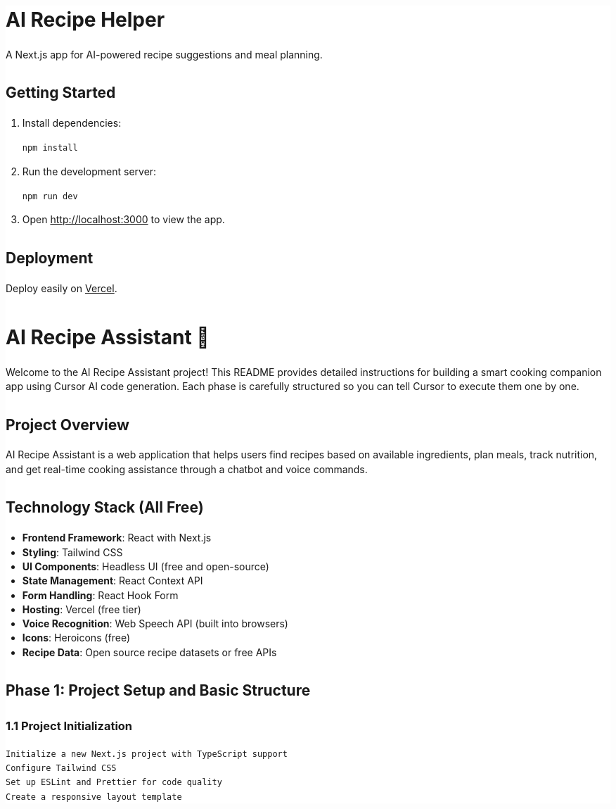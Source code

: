 # AI Recipe Helper

A Next.js app for AI-powered recipe suggestions and meal planning.

## Getting Started

1. Install dependencies:
   ```bash
   npm install
   ```
2. Run the development server:
   ```bash
   npm run dev
   ```
3. Open [http://localhost:3000](http://localhost:3000) to view the app.

## Deployment

Deploy easily on [Vercel](https://vercel.com/).

# AI Recipe Assistant 🍲

Welcome to the AI Recipe Assistant project! This README provides detailed instructions for building a smart cooking companion app using Cursor AI code generation. Each phase is carefully structured so you can tell Cursor to execute them one by one.

## Project Overview

AI Recipe Assistant is a web application that helps users find recipes based on available ingredients, plan meals, track nutrition, and get real-time cooking assistance through a chatbot and voice commands.

## Technology Stack (All Free)

- **Frontend Framework**: React with Next.js
- **Styling**: Tailwind CSS
- **UI Components**: Headless UI (free and open-source)
- **State Management**: React Context API
- **Form Handling**: React Hook Form
- **Hosting**: Vercel (free tier)
- **Voice Recognition**: Web Speech API (built into browsers)
- **Icons**: Heroicons (free)
- **Recipe Data**: Open source recipe datasets or free APIs

## Phase 1: Project Setup and Basic Structure

### 1.1 Project Initialization
```
Initialize a new Next.js project with TypeScript support
Configure Tailwind CSS
Set up ESLint and Prettier for code quality
Create a responsive layout template
```
